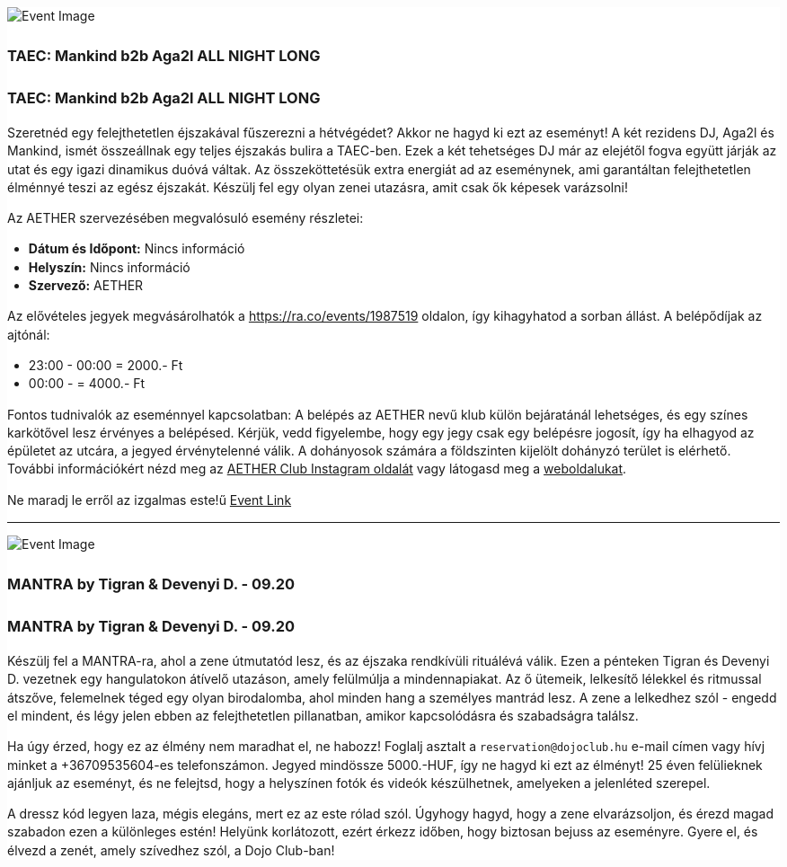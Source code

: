 ![Event Image](https://scontent-cdg4-2.xx.fbcdn.net/v/t39.30808-6/455881106_821972396814635_6203858234495523376_n.jpg?stp=dst-jpg_s960x960&_nc_cat=101&ccb=1-7&_nc_sid=75d36f&_nc_ohc=Zx_o12LOL4YQ7kNvgFWwUWA&_nc_ht=scontent-cdg4-2.xx&_nc_gid=AWeQ6Zd05R_I7oouHpkkpEm&oh=00_AYAXGSOOV33CQtCpu0KGiK8MVHflHFhPc5VWqiNDI3Ch2g&oe=66F2DA64)

 ### TAEC: Mankind b2b Aga2l ALL NIGHT LONG

### TAEC: Mankind b2b Aga2l ALL NIGHT LONG

Szeretnéd egy felejthetetlen éjszakával fűszerezni a hétvégédet? Akkor ne hagyd ki ezt az eseményt! A két rezidens DJ, Aga2l és Mankind, ismét összeállnak egy teljes éjszakás bulira a TAEC-ben. Ezek a két tehetséges DJ már az elejétől fogva együtt járják az utat és egy igazi dinamikus duóvá váltak. Az összeköttetésük extra energiát ad az eseménynek, ami garantáltan felejthetetlen élménnyé teszi az egész éjszakát. Készülj fel egy olyan zenei utazásra, amit csak ők képesek varázsolni!

Az AETHER szervezésében megvalósuló esemény részletei:
- **Dátum és Időpont:** Nincs információ
- **Helyszín:** Nincs információ
- **Szervező:** AETHER

Az elővételes jegyek megvásárolhatók a https://ra.co/events/1987519 oldalon, így kihagyhatod a sorban állást. A belépődíjak az ajtónál:
- 23:00 - 00:00 = 2000.- Ft
- 00:00 - = 4000.- Ft

Fontos tudnivalók az eseménnyel kapcsolatban: A belépés az AETHER nevű klub külön bejáratánál lehetséges, és egy színes karkötővel lesz érvényes a belépésed. Kérjük, vedd figyelembe, hogy egy jegy csak egy belépésre jogosít, így ha elhagyod az épületet az utcára, a jegyed érvénytelenné válik. A dohányosok számára a földszinten kijelölt dohányzó terület is elérhető. További információkért nézd meg az [AETHER Club Instagram oldalát](https://www.instagram.com/aetherclub/) vagy látogasd meg a [weboldalukat](https://www.aetherclub.com).

Ne maradj le erről az izgalmas este!ű
[Event Link](https://facebook.com/events/1613428582550769)

---
![Event Image](None)

 ### MANTRA by Tigran & Devenyi D. - 09.20

### MANTRA by Tigran & Devenyi D. - 09.20

Készülj fel a MANTRA-ra, ahol a zene útmutatód lesz, és az éjszaka rendkívüli rituálévá válik. Ezen a pénteken Tigran és Devenyi D. vezetnek egy hangulatokon átívelő utazáson, amely felülmúlja a mindennapiakat. Az ő ütemeik, lelkesítő lélekkel és ritmussal átszőve, felemelnek téged egy olyan birodalomba, ahol minden hang a személyes mantrád lesz. A zene a lelkedhez szól - engedd el mindent, és légy jelen ebben az felejthetetlen pillanatban, amikor kapcsolódásra és szabadságra találsz. 

Ha úgy érzed, hogy ez az élmény nem maradhat el, ne habozz! Foglalj asztalt a `reservation@dojoclub.hu` e-mail címen vagy hívj minket a +36709535604-es telefonszámon. Jegyed mindössze 5000.-HUF, így ne hagyd ki ezt az élményt! 25 éven felülieknek ajánljuk az eseményt, és ne felejtsd, hogy a helyszínen fotók és videók készülhetnek, amelyeken a jelenléted szerepel. 

A dressz kód legyen laza, mégis elegáns, mert ez az este rólad szól. Úgyhogy hagyd, hogy a zene elvarázsoljon, és érezd magad szabadon ezen a különleges estén! Helyünk korlátozott, ezért érkezz időben, hogy biztosan bejuss az eseményre. Gyere el, és élvezd a zenét, amely szívedhez szól, a Dojo Club-ban!
